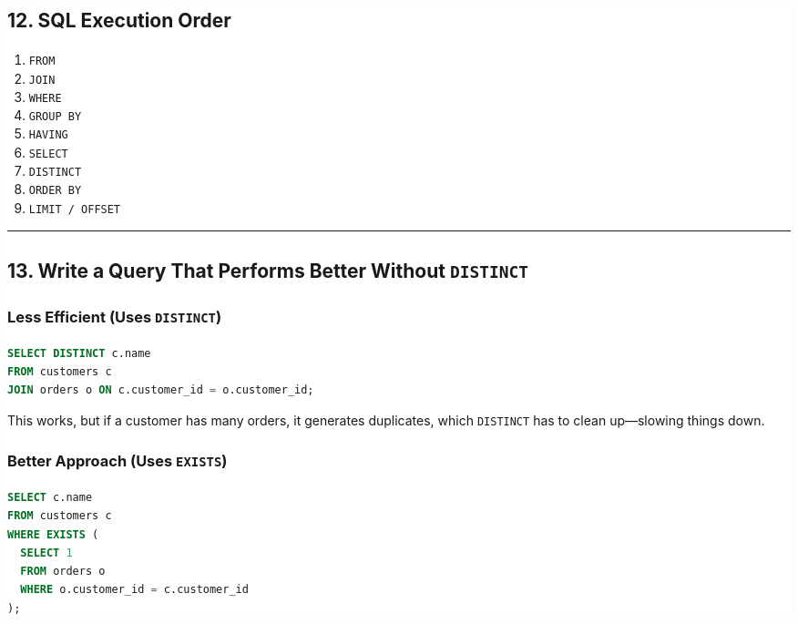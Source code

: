 
## 12. SQL Execution Order

1. `FROM`
2. `JOIN`
3. `WHERE`
4. `GROUP BY`
5. `HAVING`
6. `SELECT`
7. `DISTINCT`
8. `ORDER BY`
9. `LIMIT / OFFSET`

---

## 13. Write a Query That Performs Better Without `DISTINCT`

### Less Efficient (Uses `DISTINCT`)

```sql
SELECT DISTINCT c.name
FROM customers c
JOIN orders o ON c.customer_id = o.customer_id;
```

This works, but if a customer has many orders, it generates duplicates, which `DISTINCT` has to clean up—slowing things down.

### Better Approach (Uses `EXISTS`)

```sql
SELECT c.name
FROM customers c
WHERE EXISTS (
  SELECT 1
  FROM orders o
  WHERE o.customer_id = c.customer_id
);
```
